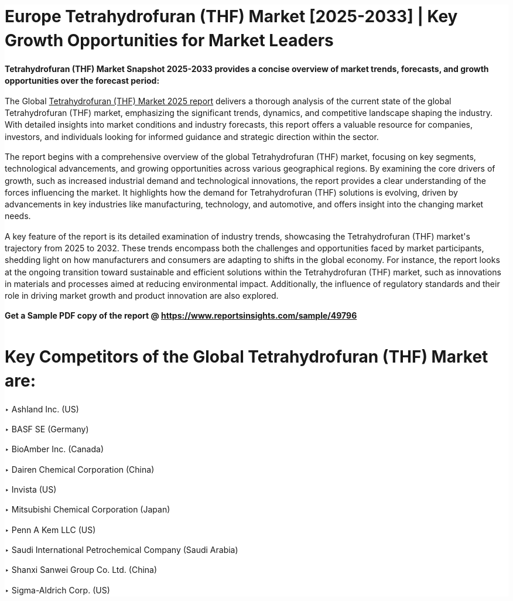 # Europe Tetrahydrofuran (THF) Market [2025-2033] | Key Growth Opportunities for Market Leaders

<strong>Tetrahydrofuran (THF) Market Snapshot 2025-2033 provides a concise overview of market trends, forecasts, and growth opportunities over the forecast period:</strong>

The Global <a href=https://www.reportsinsights.com/sample/49796>Tetrahydrofuran (THF) Market 2025 report</a> delivers a thorough analysis of the current state of the global Tetrahydrofuran (THF) market, emphasizing the significant trends, dynamics, and competitive landscape shaping the industry. With detailed insights into market conditions and industry forecasts, this report offers a valuable resource for companies, investors, and individuals looking for informed guidance and strategic direction within the sector.

The report begins with a comprehensive overview of the global Tetrahydrofuran (THF) market, focusing on key segments, technological advancements, and growing opportunities across various geographical regions. By examining the core drivers of growth, such as increased industrial demand and technological innovations, the report provides a clear understanding of the forces influencing the market. It highlights how the demand for Tetrahydrofuran (THF) solutions is evolving, driven by advancements in key industries like manufacturing, technology, and automotive, and offers insight into the changing market needs.

A key feature of the report is its detailed examination of industry trends, showcasing the Tetrahydrofuran (THF) market's trajectory from 2025 to 2032. These trends encompass both the challenges and opportunities faced by market participants, shedding light on how manufacturers and consumers are adapting to shifts in the global economy. For instance, the report looks at the ongoing transition toward sustainable and efficient solutions within the Tetrahydrofuran (THF) market, such as innovations in materials and processes aimed at reducing environmental impact. Additionally, the influence of regulatory standards and their role in driving market growth and product innovation are also explored.

<strong>Get a Sample PDF copy of the report @ <a href=https://www.reportsinsights.com/sample/49796>https://www.reportsinsights.com/sample/49796</a></strong>

# <strong>Key Competitors of the Global Tetrahydrofuran (THF) Market are:</strong>

‣ Ashland Inc. (US)

‣ BASF SE (Germany)

‣ BioAmber Inc. (Canada)

‣ Dairen Chemical Corporation (China)

‣ Invista (US)

‣ Mitsubishi Chemical Corporation (Japan)

‣ Penn A Kem LLC (US)

‣ Saudi International Petrochemical Company (Saudi Arabia)

‣ Shanxi Sanwei Group Co. Ltd. (China)

‣ Sigma-Aldrich Corp. (US)
